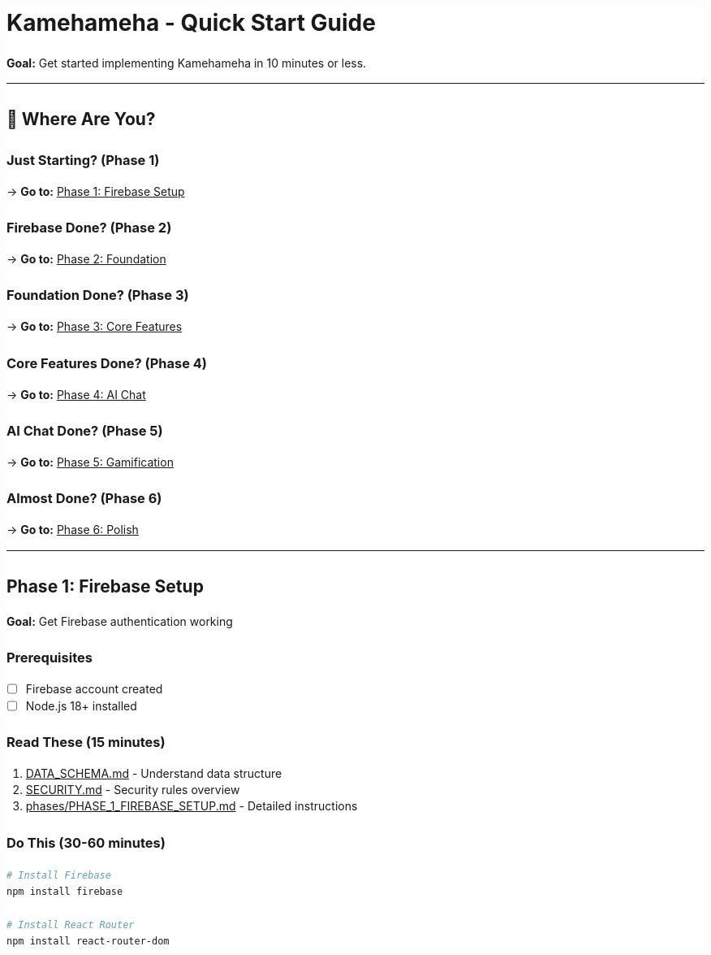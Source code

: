 # Kamehameha - Quick Start Guide

**Goal:** Get started implementing Kamehameha in 10 minutes or less.

---

## 🚦 Where Are You?

### Just Starting? (Phase 1)
→ **Go to:** [Phase 1: Firebase Setup](#phase-1-firebase-setup)

### Firebase Done? (Phase 2)
→ **Go to:** [Phase 2: Foundation](#phase-2-foundation)

### Foundation Done? (Phase 3)
→ **Go to:** [Phase 3: Core Features](#phase-3-core-features)

### Core Features Done? (Phase 4)
→ **Go to:** [Phase 4: AI Chat](#phase-4-ai-chat)

### AI Chat Done? (Phase 5)
→ **Go to:** [Phase 5: Gamification](#phase-5-gamification)

### Almost Done? (Phase 6)
→ **Go to:** [Phase 6: Polish](#phase-6-polish)

---

## Phase 1: Firebase Setup

**Goal:** Get Firebase authentication working

### Prerequisites
- [ ] Firebase account created
- [ ] Node.js 18+ installed

### Read These (15 minutes)
1. [DATA_SCHEMA.md](DATA_SCHEMA.md) - Understand data structure
2. [SECURITY.md](SECURITY.md) - Security rules overview
3. [phases/PHASE_1_FIREBASE_SETUP.md](phases/PHASE_1_FIREBASE_SETUP.md) - Detailed instructions

### Do This (30-60 minutes)
```bash
# Install Firebase
npm install firebase

# Install React Router
npm install react-router-dom
```
